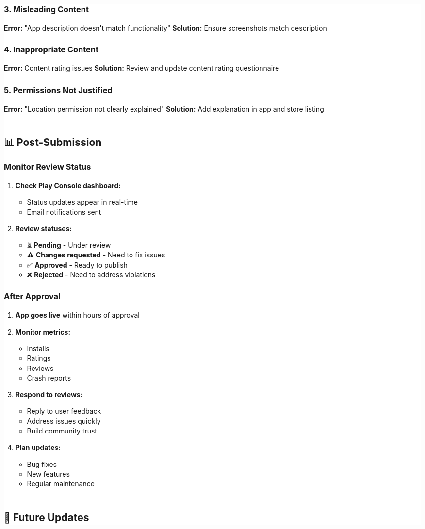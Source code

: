 ### 3. Misleading Content
**Error:** "App description doesn't match functionality"
**Solution:** Ensure screenshots match description

### 4. Inappropriate Content
**Error:** Content rating issues
**Solution:** Review and update content rating questionnaire

### 5. Permissions Not Justified
**Error:** "Location permission not clearly explained"
**Solution:** Add explanation in app and store listing

---

## 📊 Post-Submission

### Monitor Review Status

1. **Check Play Console dashboard:**
   - Status updates appear in real-time
   - Email notifications sent

2. **Review statuses:**
   - ⏳ **Pending** - Under review
   - ⚠️ **Changes requested** - Need to fix issues
   - ✅ **Approved** - Ready to publish
   - ❌ **Rejected** - Need to address violations

### After Approval

1. **App goes live** within hours of approval
2. **Monitor metrics:**
   - Installs
   - Ratings
   - Reviews
   - Crash reports

3. **Respond to reviews:**
   - Reply to user feedback
   - Address issues quickly
   - Build community trust

4. **Plan updates:**
   - Bug fixes
   - New features
   - Regular maintenance

---

## 🔄 Future Updates
